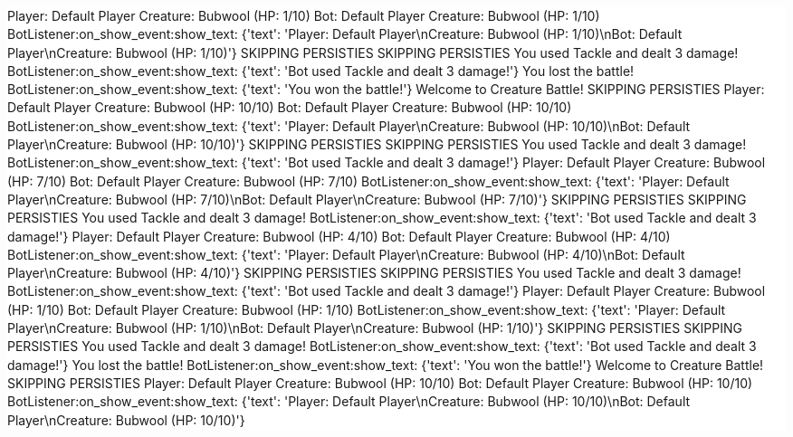 Player: Default Player
Creature: Bubwool (HP: 1/10)
Bot: Default Player
Creature: Bubwool (HP: 1/10)
BotListener:on_show_event:show_text: {'text': 'Player: Default Player\nCreature: Bubwool (HP: 1/10)\nBot: Default Player\nCreature: Bubwool (HP: 1/10)'}
SKIPPING PERSISTIES
SKIPPING PERSISTIES
You used Tackle and dealt 3 damage!
BotListener:on_show_event:show_text: {'text': 'Bot used Tackle and dealt 3 damage!'}
You lost the battle!
BotListener:on_show_event:show_text: {'text': 'You won the battle!'}
Welcome to Creature Battle!
SKIPPING PERSISTIES
Player: Default Player
Creature: Bubwool (HP: 10/10)
Bot: Default Player
Creature: Bubwool (HP: 10/10)
BotListener:on_show_event:show_text: {'text': 'Player: Default Player\nCreature: Bubwool (HP: 10/10)\nBot: Default Player\nCreature: Bubwool (HP: 10/10)'}
SKIPPING PERSISTIES
SKIPPING PERSISTIES
You used Tackle and dealt 3 damage!
BotListener:on_show_event:show_text: {'text': 'Bot used Tackle and dealt 3 damage!'}
Player: Default Player
Creature: Bubwool (HP: 7/10)
Bot: Default Player
Creature: Bubwool (HP: 7/10)
BotListener:on_show_event:show_text: {'text': 'Player: Default Player\nCreature: Bubwool (HP: 7/10)\nBot: Default Player\nCreature: Bubwool (HP: 7/10)'}
SKIPPING PERSISTIES
SKIPPING PERSISTIES
You used Tackle and dealt 3 damage!
BotListener:on_show_event:show_text: {'text': 'Bot used Tackle and dealt 3 damage!'}
Player: Default Player
Creature: Bubwool (HP: 4/10)
Bot: Default Player
Creature: Bubwool (HP: 4/10)
BotListener:on_show_event:show_text: {'text': 'Player: Default Player\nCreature: Bubwool (HP: 4/10)\nBot: Default Player\nCreature: Bubwool (HP: 4/10)'}
SKIPPING PERSISTIES
SKIPPING PERSISTIES
You used Tackle and dealt 3 damage!
BotListener:on_show_event:show_text: {'text': 'Bot used Tackle and dealt 3 damage!'}
Player: Default Player
Creature: Bubwool (HP: 1/10)
Bot: Default Player
Creature: Bubwool (HP: 1/10)
BotListener:on_show_event:show_text: {'text': 'Player: Default Player\nCreature: Bubwool (HP: 1/10)\nBot: Default Player\nCreature: Bubwool (HP: 1/10)'}
SKIPPING PERSISTIES
SKIPPING PERSISTIES
You used Tackle and dealt 3 damage!
BotListener:on_show_event:show_text: {'text': 'Bot used Tackle and dealt 3 damage!'}
You lost the battle!
BotListener:on_show_event:show_text: {'text': 'You won the battle!'}
Welcome to Creature Battle!
SKIPPING PERSISTIES
Player: Default Player
Creature: Bubwool (HP: 10/10)
Bot: Default Player
Creature: Bubwool (HP: 10/10)
BotListener:on_show_event:show_text: {'text': 'Player: Default Player\nCreature: Bubwool (HP: 10/10)\nBot: Default Player\nCreature: Bubwool (HP: 10/10)'}